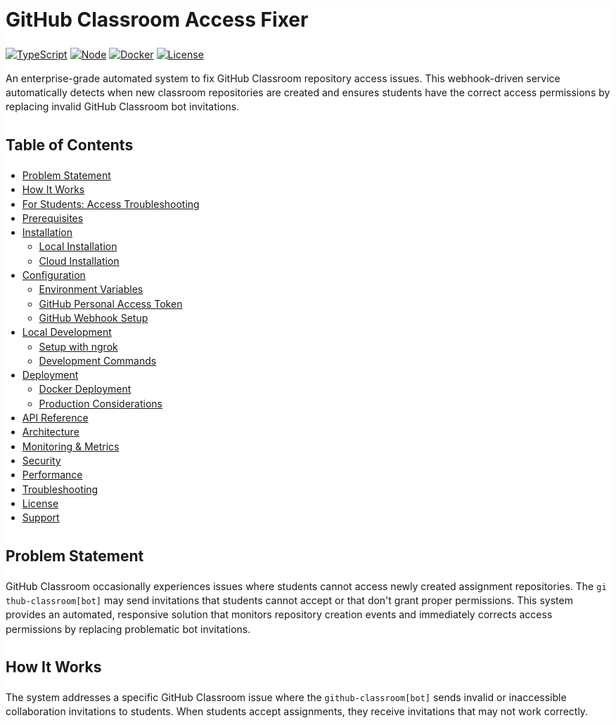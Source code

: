 # GitHub Classroom Access Fixer

[![TypeScript](https://img.shields.io/badge/TypeScript-5.0-blue)](https://www.typescriptlang.org/)
[![Node](https://img.shields.io/badge/Node-20.x-green)](https://nodejs.org/)
[![Docker](https://img.shields.io/badge/Docker-Ready-blue)](https://www.docker.com/)
[![License](https://img.shields.io/badge/License-MIT-yellow)](LICENSE)

An enterprise-grade automated system to fix GitHub Classroom repository access issues. This webhook-driven service automatically detects when new classroom repositories are created and ensures students have the correct access permissions by replacing invalid GitHub Classroom bot invitations.

## Table of Contents

- [Problem Statement](#problem-statement)
- [How It Works](#how-it-works)
- [For Students: Access Troubleshooting](#for-students-access-troubleshooting)
- [Prerequisites](#prerequisites)
- [Installation](#installation)
  - [Local Installation](#local-installation)
  - [Cloud Installation](#cloud-installation)
- [Configuration](#configuration)
  - [Environment Variables](#environment-variables)
  - [GitHub Personal Access Token](#github-personal-access-token)
  - [GitHub Webhook Setup](#github-webhook-setup)
- [Local Development](#local-development)
  - [Setup with ngrok](#setup-with-ngrok)
  - [Development Commands](#development-commands)
- [Deployment](#deployment)
  - [Docker Deployment](#docker-deployment)
  - [Production Considerations](#production-considerations)
- [API Reference](#api-reference)
- [Architecture](#architecture)
- [Monitoring & Metrics](#monitoring--metrics)
- [Security](#security)
- [Performance](#performance)
- [Troubleshooting](#troubleshooting)
- [License](#license)
- [Support](#support)

## Problem Statement

GitHub Classroom occasionally experiences issues where students cannot access newly created assignment repositories. The `github-classroom[bot]` may send invitations that students cannot accept or that don't grant proper permissions. This system provides an automated, responsive solution that monitors repository creation events and immediately corrects access permissions by replacing problematic bot invitations.

## How It Works

The system addresses a specific GitHub Classroom issue where the `github-classroom[bot]` sends invalid or inaccessible collaboration invitations to students. When students accept assignments, they receive invitations that may not work correctly.
